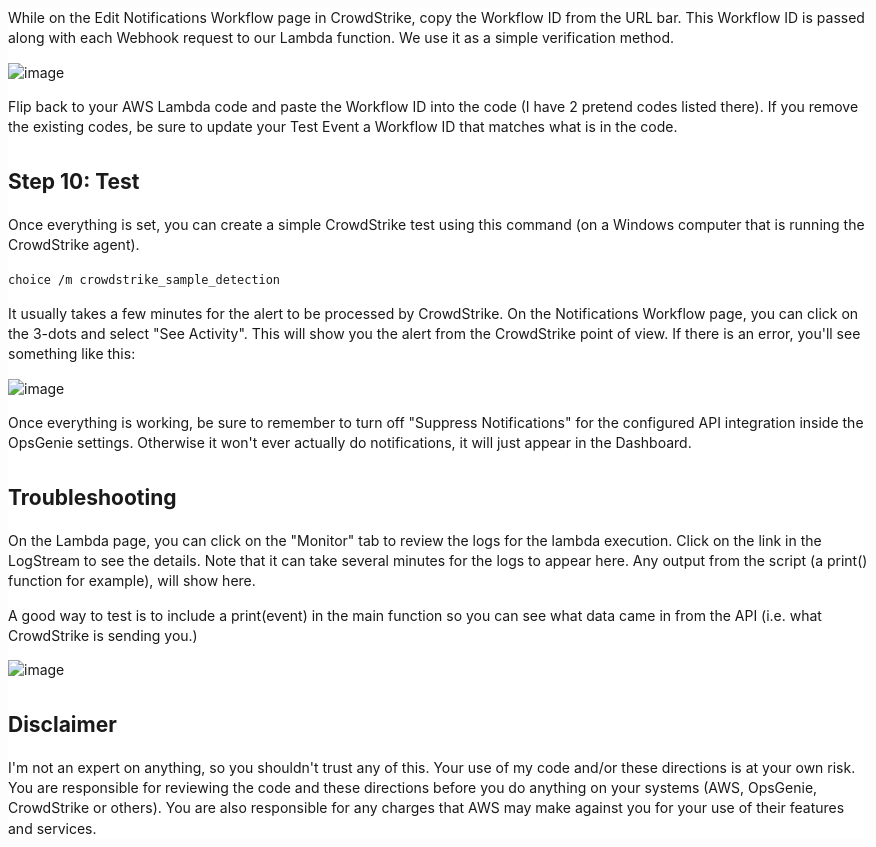 While on the Edit Notifications Workflow page in CrowdStrike, copy the Workflow ID from the URL bar.  This Workflow ID is passed along with each Webhook request to our Lambda function.  We use it as a simple verification method.

![image](https://user-images.githubusercontent.com/746386/136094742-46eb8f82-5678-4074-96d4-e65e850d100c.png)

Flip back to your AWS Lambda code and paste the Workflow ID into the code (I have 2 pretend codes listed there).  If you remove the existing codes, be sure to update your Test Event a Workflow ID that matches what is in the code.



## Step 10:  Test

Once everything is set, you can create a simple CrowdStrike test using this command (on a Windows computer that is running the CrowdStrike agent).
```
choice /m crowdstrike_sample_detection
```
It usually takes a few minutes for the alert to be processed by CrowdStrike.  On the Notifications Workflow page, you can click on the 3-dots and select "See Activity".  This will show you the alert from the CrowdStrike point of view.  If there is an error, you'll see something like this:

![image](https://user-images.githubusercontent.com/746386/136092747-16b8c279-7a8b-4841-be73-69eefc079c4a.png)

Once everything is working, be sure to remember to turn off "Suppress Notifications" for the configured API integration inside the OpsGenie settings.  Otherwise it won't ever actually do notifications, it will just appear in the Dashboard.


## Troubleshooting

On the Lambda page, you can click on the "Monitor" tab to review the logs for the lambda execution.  Click on the link in the LogStream to see the details.  Note that it can take several minutes for the logs to appear here.  Any output from the script (a print() function for example), will show here.

A good way to test is to include a print(event) in the main function so you can see what data came in from the API (i.e. what CrowdStrike is sending you.)

![image](https://user-images.githubusercontent.com/746386/136090988-3ca55b7e-392f-4a25-923e-630fe1a847f2.png)


## Disclaimer

I'm not an expert on anything, so you shouldn't trust any of this.  Your use of my code and/or these directions is at your own risk.  You are responsible for reviewing the code and these directions before you do anything on your systems (AWS, OpsGenie, CrowdStrike or others).  You are also responsible for any charges that AWS may make against you for your use of their features and services.




